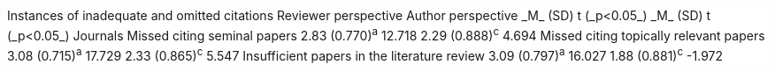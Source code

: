 <th rowspan="2">Instances of inadequate and omitted citations</th>

<th colspan="2">Reviewer perspective</th>

<th colspan="2">Author perspective</th>

</tr>

<tr>

<th>_M_ (SD)</th>

<th>t (_p<0.05_)</th>

<th>_M_ (SD)</th>

<th>t (_p<0.05_)</th>

</tr>

<tr>

<td rowspan="4">Journals</td>

<td>Missed citing seminal papers</td>

<td style="text-align:center">2.83 (0.770)<sup>a</sup></td>

<td style="text-align:center">12.718</td>

<td style="text-align:center">2.29 (0.888)<sup>c</sup></td>

<td style="text-align:center">4.694</td>

</tr>

<tr>

<td>Missed citing topically relevant papers</td>

<td style="text-align:center">3.08 (0.715)<sup>a</sup></td>

<td style="text-align:center">17.729</td>

<td style="text-align:center">2.33 (0.865)<sup>c</sup></td>

<td style="text-align:center">5.547</td>

</tr>

<tr>

<td>Insufficient papers in the literature review</td>

<td style="text-align:center">3.09 (0.797)<sup>a</sup></td>

<td style="text-align:center">16.027</td>

<td style="text-align:center">1.88 (0.881)<sup>c</sup></td>

<td style="text-align:center">-1.972</td>

</tr>

<tr>
